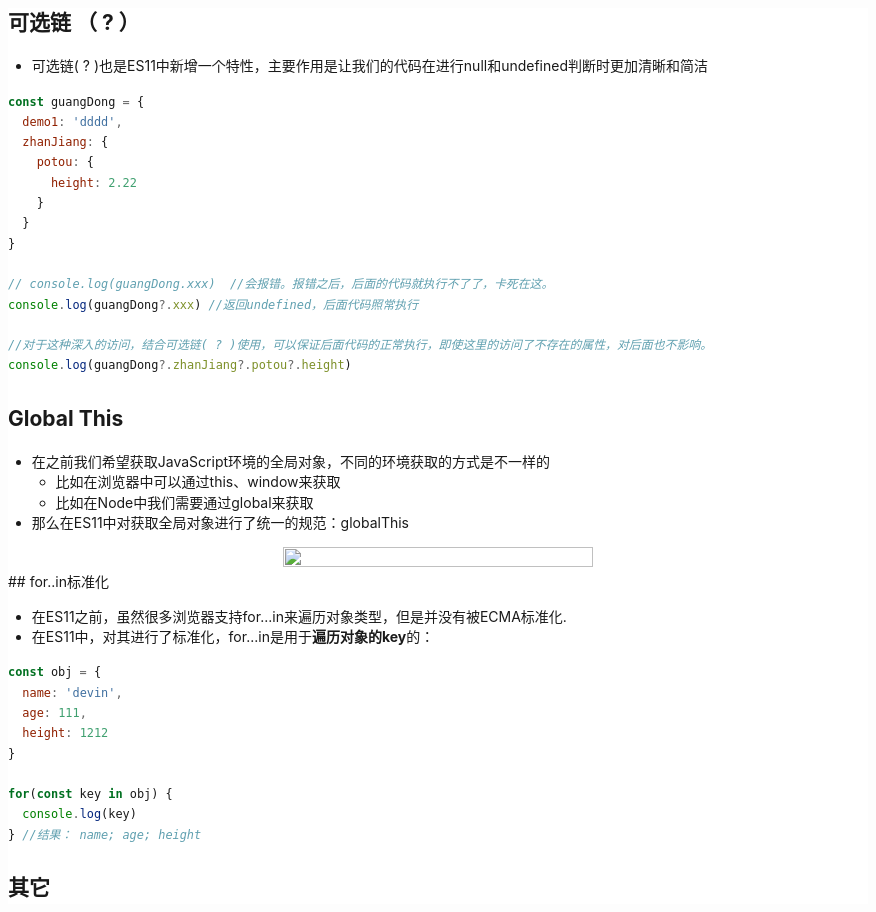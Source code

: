 
## 可选链 （ ? ）

- 可选链( ? )也是ES11中新增一个特性，主要作用是让我们的代码在进行null和undefined判断时更加清晰和简洁

```JavaScript
const guangDong = {
  demo1: 'dddd',
  zhanJiang: {
    potou: {
      height: 2.22
    }
  }
}

// console.log(guangDong.xxx)  //会报错。报错之后，后面的代码就执行不了了，卡死在这。
console.log(guangDong?.xxx) //返回undefined，后面代码照常执行

//对于这种深入的访问，结合可选链( ? )使用，可以保证后面代码的正常执行，即使这里的访问了不存在的属性，对后面也不影响。
console.log(guangDong?.zhanJiang?.potou?.height) 
```


## Global This

- 在之前我们希望获取JavaScript环境的全局对象，不同的环境获取的方式是不一样的
	- 比如在浏览器中可以通过this、window来获取
	- 比如在Node中我们需要通过global来获取
- 那么在ES11中对获取全局对象进行了统一的规范：globalThis


<div align=center>
<img src="https://p3-juejin.byteimg.com/tos-cn-i-k3u1fbpfcp/e260a98735db4fdd9d8e62612107f80b~tplv-k3u1fbpfcp-zoom-1.image""" width="60%" height="50%"/>
</div>
## for..in标准化

- 在ES11之前，虽然很多浏览器支持for...in来遍历对象类型，但是并没有被ECMA标准化.
- 在ES11中，对其进行了标准化，for...in是用于**遍历对象的key**的：

```JavaScript
const obj = {
  name: 'devin',
  age: 111,
  height: 1212
}

for(const key in obj) {
  console.log(key)
} //结果： name; age; height
```


## 其它
